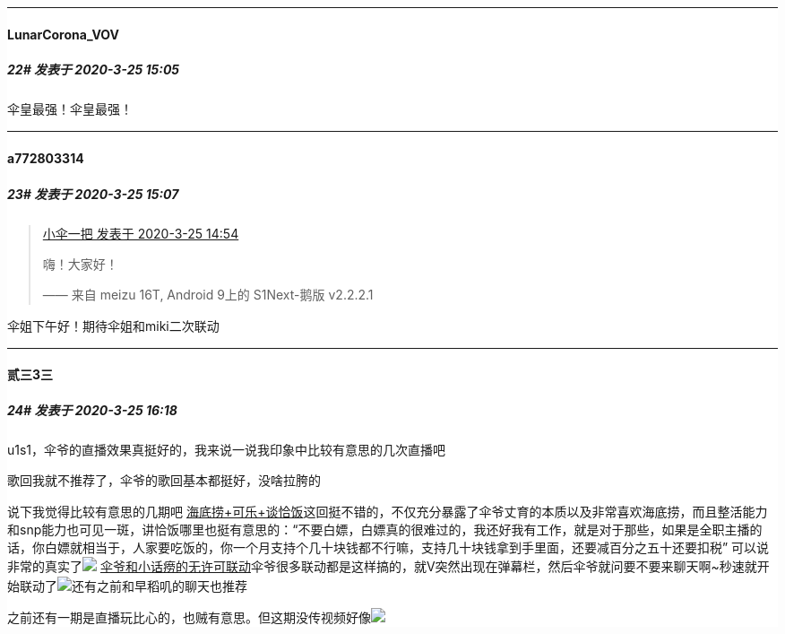 




-----

####  LunarCorona_VOV  
##### 22#       发表于 2020-3-25 15:05




伞皇最强！伞皇最强！







-----

####  a772803314  
##### 23#       发表于 2020-3-25 15:07



<blockquote><a href="httphttps://bbs.saraba1st.com/2b/forum.php?mod=redirect&amp;goto=findpost&amp;pid=46868006&amp;ptid=1920692" target="_blank">小伞一把 发表于 2020-3-25 14:54</a>

嗨！大家好！


—— 来自 meizu 16T, Android 9上的 S1Next-鹅版 v2.2.2.1</blockquote>
伞姐下午好！期待伞姐和miki二次联动







-----

####  贰三3三  
##### 24#       发表于 2020-3-25 16:18




u1s1，伞爷的直播效果真挺好的，我来说一说我印象中比较有意思的几次直播吧

歌回我就不推荐了，伞爷的歌回基本都挺好，没啥拉胯的

说下我觉得比较有意思的几期吧
[海底捞+可乐+谈恰饭](https://www.bilibili.com/video/BV1AE411f7Kp)这回挺不错的，不仅充分暴露了伞爷丈育的本质以及非常喜欢海底捞，而且整活能力和snp能力也可见一斑，讲恰饭哪里也挺有意思的：“不要白嫖，白嫖真的很难过的，我还好我有工作，就是对于那些，如果是全职主播的话，你白嫖就相当于，人家要吃饭的，你一个月支持个几十块钱都不行嘛，支持几十块钱拿到手里面，还要减百分之五十还要扣税” 可以说非常的真实了<img src="https://static.saraba1st.com/image/smiley/face2017/067.png" referrerpolicy="no-referrer">
[伞爷和小话痨的无许可联动](https://www.bilibili.com/video/BV1RJ411D7Vo)伞爷很多联动都是这样搞的，就V突然出现在弹幕栏，然后伞爷就问要不要来聊天啊~秒速就开始联动了<img src="https://static.saraba1st.com/image/smiley/face2017/068.png" referrerpolicy="no-referrer">还有之前和早稻叽的聊天也推荐

之前还有一期是直播玩比心的，也贼有意思。但这期没传视频好像<img src="https://static.saraba1st.com/image/smiley/face2017/068.png" referrerpolicy="no-referrer">






